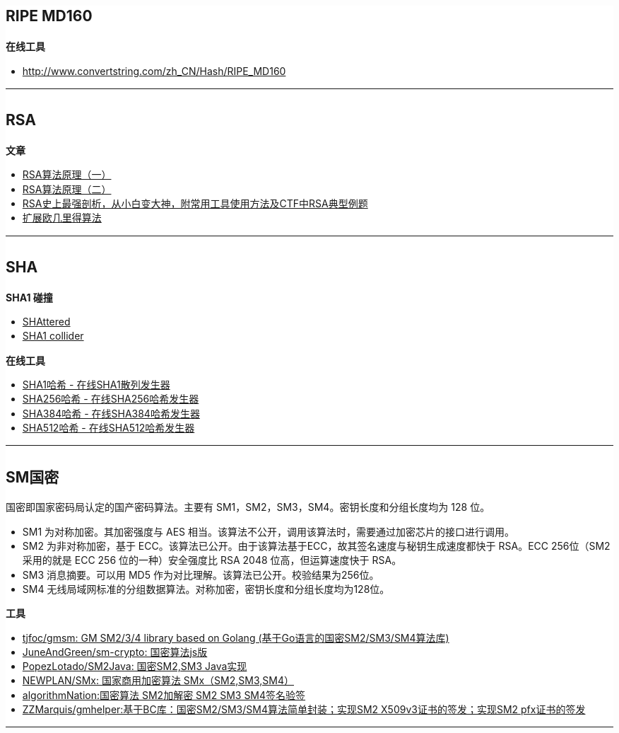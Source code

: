
## RIPE MD160
**在线工具**
- http://www.convertstring.com/zh_CN/Hash/RIPE_MD160

---

## RSA
**文章**
- [RSA算法原理（一）](http://www.ruanyifeng.com/blog/2013/06/rsa_algorithm_part_one.html)
- [RSA算法原理（二）](http://www.ruanyifeng.com/blog/2013/07/rsa_algorithm_part_two.html)
- [RSA史上最强剖析，从小白变大神，附常用工具使用方法及CTF中RSA典型例题](http://www.freebuf.com/sectool/163781.html)
- [扩展欧几里得算法](https://zh.wikipedia.org/wiki/%E6%89%A9%E5%B1%95%E6%AC%A7%E5%87%A0%E9%87%8C%E5%BE%97%E7%AE%97%E6%B3%95)

---

## SHA
**SHA1 碰撞**
- [SHAttered](https://shattered.io/)
- [SHA1 collider](https://alf.nu/SHA1)

**在线工具**
- [SHA1哈希 - 在线SHA1散列发生器](http://www.convertstring.com/zh_CN/Hash/SHA1)
- [SHA256哈希 - 在线SHA256哈希发生器](http://www.convertstring.com/zh_CN/Hash/SHA256)
- [SHA3​​84哈希 - 在线SHA384哈希发生器](http://www.convertstring.com/zh_CN/Hash/SHA384)
- [SHA512哈希 - 在线SHA512哈希发生器](http://www.convertstring.com/zh_CN/Hash/SHA512)

---

## SM国密

国密即国家密码局认定的国产密码算法。主要有 SM1，SM2，SM3，SM4。密钥长度和分组长度均为 128 位。
- SM1 为对称加密。其加密强度与 AES 相当。该算法不公开，调用该算法时，需要通过加密芯片的接口进行调用。
- SM2 为非对称加密，基于 ECC。该算法已公开。由于该算法基于ECC，故其签名速度与秘钥生成速度都快于 RSA。ECC 256位（SM2 采用的就是 ECC 256 位的一种）安全强度比 RSA 2048 位高，但运算速度快于 RSA。
- SM3 消息摘要。可以用 MD5 作为对比理解。该算法已公开。校验结果为256位。
- SM4 无线局域网标准的分组数据算法。对称加密，密钥长度和分组长度均为128位。

**工具**
- [tjfoc/gmsm: GM SM2/3/4 library based on Golang (基于Go语言的国密SM2/SM3/SM4算法库)](https://github.com/tjfoc/gmsm)
- [JuneAndGreen/sm-crypto: 国密算法js版](https://github.com/JuneAndGreen/sm-crypto)
- [PopezLotado/SM2Java: 国密SM2,SM3 Java实现](https://github.com/PopezLotado/SM2Java)
- [NEWPLAN/SMx: 国家商用加密算法 SMx（SM2,SM3,SM4）](https://github.com/NEWPLAN/SMx)
- [algorithmNation:国密算法 SM2加解密 SM2 SM3 SM4签名验签](https://gitee.com/xshuai/algorithmNation)
- [ZZMarquis/gmhelper:基于BC库：国密SM2/SM3/SM4算法简单封装；实现SM2 X509v3证书的签发；实现SM2 pfx证书的签发 ](https://github.com/ZZMarquis/gmhelper)

---
